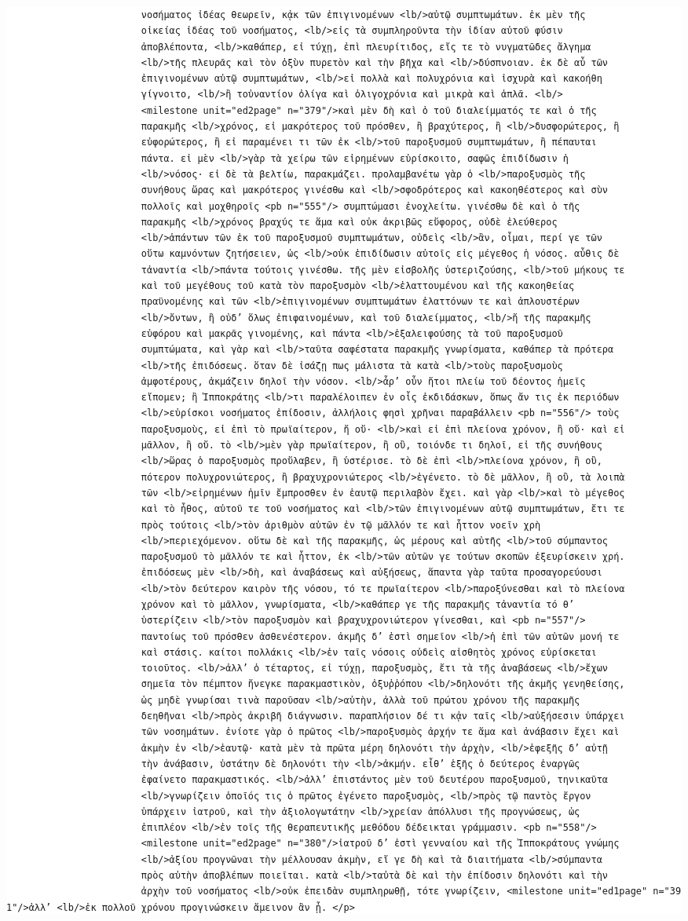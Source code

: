 							νοσήματος ἰδέας θεωρεῖν, κᾀκ τῶν ἐπιγινομένων <lb/>αὐτῷ συμπτωμάτων. ἐκ μὲν τῆς
							οἰκείας ἰδέας τοῦ νοσήματος, <lb/>εἰς τὰ συμπληροῦντα τὴν ἰδίαν αὐτοῦ φύσιν
							ἀποβλέποντα, <lb/>καθάπερ, εἰ τύχῃ, ἐπὶ πλευρίτιδος, εἴς τε τὸ νυγματῶδες ἄλγημα
							<lb/>τῆς πλευρᾶς καὶ τὸν ὀξὺν πυρετὸν καὶ τὴν βῆχα καὶ <lb/>δύσπνοιαν. ἐκ δὲ αὖ τῶν
							ἐπιγινομένων αὐτῷ συμπτωμάτων, <lb/>εἰ πολλὰ καὶ πολυχρόνια καὶ ἰσχυρὰ καὶ κακοήθη
							γίγνοιτο, <lb/>ἢ τοὐναντίον ὀλίγα καὶ ὀλιγοχρόνια καὶ μικρὰ καὶ ἁπλᾶ. <lb/>
							<milestone unit="ed2page" n="379"/>καὶ μὲν δὴ καὶ ὁ τοῦ διαλείμματός τε καὶ ὁ τῆς
							παρακμῆς <lb/>χρόνος, εἰ μακρότερος τοῦ πρόσθεν, ἢ βραχύτερος, ἢ <lb/>δυσφορώτερος, ἢ
							εὐφορώτερος, ἢ εἰ παραμένει τι τῶν ἐκ <lb/>τοῦ παροξυσμοῦ συμπτωμάτων, ἢ πέπαυται
							πάντα. εἰ μὲν <lb/>γὰρ τὰ χείρω τῶν εἰρημένων εὑρίσκοιτο, σαφῶς ἐπιδίδωσιν ἡ
							<lb/>νόσος· εἰ δὲ τὰ βελτίω, παρακμάζει. προλαμβανέτω γὰρ ὁ <lb/>παροξυσμὸς τῆς
							συνήθους ὥρας καὶ μακρότερος γινέσθω καὶ <lb/>σφοδρότερος καὶ κακοηθέστερος καὶ σὺν
							πολλοῖς καὶ μοχθηροῖς ﻿<pb n="555"/> συμπτώμασι ἐνοχλείτω. γινέσθω δὲ καὶ ὁ τῆς
							παρακμῆς <lb/>χρόνος βραχύς τε ἅμα καὶ οὐκ ἀκριβῶς εὔφορος, οὐδὲ ἐλεύθερος
							<lb/>ἁπάντων τῶν ἐκ τοῦ παροξυσμοῦ συμπτωμάτων, οὐδεὶς <lb/>ἂν, οἶμαι, περί γε τῶν
							οὕτω καμνόντων ζητήσειεν, ὡς <lb/>οὐκ ἐπιδίδωσιν αὐτοῖς εἰς μέγεθος ἡ νόσος. αὖθις δὲ
							τἀναντία <lb/>πάντα τούτοις γινέσθω. τῆς μὲν εἰσβολῆς ὑστεριζούσης, <lb/>τοῦ μήκους τε
							καὶ τοῦ μεγέθους τοῦ κατὰ τὸν παροξυσμὸν <lb/>ἐλαττουμένου καὶ τῆς κακοηθείας
							πραϋνομένης καὶ τῶν <lb/>ἐπιγινομένων συμπτωμάτων ἐλαττόνων τε καὶ ἁπλουστέρων
							<lb/>ὄντων, ἢ οὐδ’ ὅλως ἐπιφαινομένων, καὶ τοῦ διαλείμματος, <lb/>ἤ τῆς παρακμῆς
							εὐφόρου καὶ μακρᾶς γινομένης, καὶ πάντα <lb/>ἐξαλειφούσης τὰ τοῦ παροξυσμοῦ
							συμπτώματα, καὶ γὰρ καὶ <lb/>ταῦτα σαφέστατα παρακμῆς γνωρίσματα, καθάπερ τὰ πρότερα
							<lb/>τῆς ἐπιδόσεως. ὅταν δὲ ἰσάζῃ πως μάλιστα τὰ κατὰ <lb/>τοὺς παροξυσμοὺς
							ἀμφοτέρους, ἀκμάζειν δηλοῖ τὴν νόσον. <lb/>ἆρ’ οὖν ἤτοι πλείω τοῦ δέοντος ἡμεῖς
							εἴπομεν; ἢ Ἱπποκράτης <lb/>τι παραλέλοιπεν ἐν οἷς ἐκδιδάσκων, ὅπως ἄν τις ἐκ περιόδων
							<lb/>εὑρίσκοι νοσήματος ἐπίδοσιν, ἀλλήλοις φησὶ χρῆναι παραβάλλειν <pb n="556"/> τοὺς
							παροξυσμοὺς, εἰ ἐπὶ τὸ πρωϊαίτερον, ἤ οὔ· <lb/>καὶ εἰ ἐπὶ πλείονα χρόνον, ἢ οὔ· καὶ εἰ
							μᾶλλον, ἢ οὔ. τὸ <lb/>μὲν γὰρ πρωϊαίτερον, ἢ οὒ, τοιόνδε τι δηλοῖ, εἰ τῆς συνήθους
							<lb/>ὥρας ὁ παροξυσμὸς προὔλαβεν, ἢ ὑστέρισε. τὸ δὲ ἐπὶ <lb/>πλείονα χρόνον, ἢ οὒ,
							πότερον πολυχρονιώτερος, ἢ βραχυχρονιώτερος <lb/>ἐγένετο. τὸ δὲ μᾶλλον, ἢ οὒ, τὰ λοιπὰ
							τῶν <lb/>εἰρημένων ἡμῖν ἔμπροσθεν ἐν ἑαυτῷ περιλαβὸν ἔχει. καὶ γὰρ <lb/>καὶ τὸ μέγεθος
							καὶ τὸ ἦθος, αὐτοῦ τε τοῦ νοσήματος καὶ <lb/>τῶν ἐπιγινομένων αὐτῷ συμπτωμάτων, ἔτι τε
							πρὸς τούτοις <lb/>τὸν ἀριθμὸν αὐτῶν ἐν τῷ μᾶλλόν τε καὶ ἧττον νοεῖν χρὴ
							<lb/>περιεχόμενον. οὕτω δὲ καὶ τῆς παρακμῆς, ὡς μέρους καὶ αὐτῆς <lb/>τοῦ σύμπαντος
							παροξυσμοῦ τὸ μᾶλλόν τε καὶ ἧττον, ἐκ <lb/>τῶν αὐτῶν γε τούτων σκοπῶν ἐξευρίσκειν χρή.
							ἐπιδόσεως μὲν <lb/>δὴ, καὶ ἀναβάσεως καὶ αὐξήσεως, ἅπαντα γὰρ ταῦτα προσαγορεύουσι
							<lb/>τὸν δεύτερον καιρὸν τῆς νόσου, τό τε πρωϊαίτερον <lb/>παροξύνεσθαι καὶ τὸ πλείονα
							χρόνον καὶ τὸ μᾶλλον, γνωρίσματα, <lb/>καθάπερ γε τῆς παρακμῆς τἀναντία τό θ’
							ὑστερίζειν <lb/>τὸν παροξυσμὸν καὶ βραχυχρονιώτερον γίνεσθαι, καὶ <pb n="557"/>
							παντοίως τοῦ πρόσθεν ἀσθενέστερον. ἀκμῆς δ’ ἐστὶ σημεῖον <lb/>ἡ ἐπὶ τῶν αὐτῶν μονή τε
							καὶ στάσις. καίτοι πολλάκις <lb/>ἐν ταῖς νόσοις οὐδεὶς αἰσθητὸς χρόνος εὑρίσκεται
							τοιοῦτος. <lb/>ἀλλ’ ὁ τέταρτος, εἰ τύχῃ, παροξυσμὸς, ἔτι τὰ τῆς ἀναβάσεως <lb/>ἔχων
							σημεῖα τὸν πέμπτον ἤνεγκε παρακμαστικὸν, ὀξυῤῥόπου <lb/>δηλονότι τῆς ἀκμῆς γενηθείσης,
							ὡς μηδὲ γνωρίσαι τινὰ παροῦσαν <lb/>αὐτὴν, ἀλλὰ τοῦ πρώτου χρόνου τῆς παρακμῆς
							δεηθῆναι <lb/>πρὸς ἀκριβῆ διάγνωσιν. παραπλήσιον δέ τι κᾀν ταῖς <lb/>αὐξήσεσιν ὑπάρχει
							τῶν νοσημάτων. ἐνίοτε γὰρ ὁ πρῶτος <lb/>παροξυσμὸς ἀρχήν τε ἅμα καὶ ἀνάβασιν ἔχει καὶ
							ἀκμὴν ἐν <lb/>ἑαυτῷ· κατὰ μὲν τὰ πρῶτα μέρη δηλονότι τὴν ἀρχὴν, <lb/>ἐφεξῆς δ’ αὐτῇ
							τὴν ἀνάβασιν, ὑστάτην δὲ δηλονότι τὴν <lb/>ἀκμήν. εἶθ’ ἑξῆς ὁ δεύτερος ἐναργῶς
							ἐφαίνετο παρακμαστικός. <lb/>ἀλλ’ ἐπιστάντος μὲν τοῦ δευτέρου παροξυσμοῦ, τηνικαῦτα
							<lb/>γνωρίζειν ὁποῖός τις ὁ πρῶτος ἐγένετο παροξυσμὸς, <lb/>πρὸς τῷ παντὸς ἔργον
							ὑπάρχειν ἰατροῦ, καὶ τὴν ἀξιολογωτάτην <lb/>χρείαν ἀπόλλυσι τῆς προγνώσεως, ὡς
							ἐπιπλέον <lb/>ἐν τοῖς τῆς θεραπευτικῆς μεθόδου δέδεικται γράμμασιν. <pb n="558"/>
							<milestone unit="ed2page" n="380"/>ἰατροῦ δ’ ἐστὶ γενναίου καὶ τῆς Ἱπποκράτους γνώμης
							<lb/>ἀξίου προγνῶναι τὴν μέλλουσαν ἀκμὴν, εἴ γε δὴ καὶ τὰ διαιτήματα <lb/>σύμπαντα
							πρὸς αὐτὴν ἀποβλέπων ποιεῖται. κατὰ <lb/>ταὐτὰ δὲ καὶ τὴν ἐπίδοσιν δηλονότι καὶ τὴν
							ἀρχὴν τοῦ νοσήματος <lb/>οὐκ ἐπειδὰν συμπληρωθῇ, τότε γνωρίζειν, <milestone unit="ed1page" n="391"/>ἀλλ’ <lb/>ἐκ πολλοῦ χρόνου προγινώσκειν ἄμεινον ἂν ᾖ. </p>
